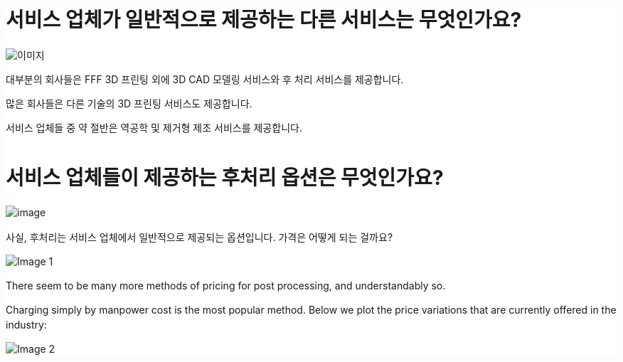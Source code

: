 # 서비스 업체가 일반적으로 제공하는 다른 서비스는 무엇인가요?

![이미지](/assets/img/2024-07-09-ThePollofNov19TheResults_18.png)

대부분의 회사들은 FFF 3D 프린팅 외에 3D CAD 모델링 서비스와 후 처리 서비스를 제공합니다.

많은 회사들은 다른 기술의 3D 프린팅 서비스도 제공합니다.



<ins class="adsbygoogle"
     style="display:block"
     data-ad-client="ca-pub-4877378276818686"
     data-ad-slot="1107185301"
     data-ad-format="auto"
     data-full-width-responsive="true"></ins>

<script>
     (adsbygoogle = window.adsbygoogle || []).push({});
</script>

서비스 업체들 중 약 절반은 역공학 및 제거형 제조 서비스를 제공합니다.

# 서비스 업체들이 제공하는 후처리 옵션은 무엇인가요?

![image](/assets/img/2024-07-09-ThePollofNov19TheResults_19.png)

사실, 후처리는 서비스 업체에서 일반적으로 제공되는 옵션입니다. 가격은 어떻게 되는 걸까요?



<ins class="adsbygoogle"
     style="display:block"
     data-ad-client="ca-pub-4877378276818686"
     data-ad-slot="1107185301"
     data-ad-format="auto"
     data-full-width-responsive="true"></ins>

<script>
     (adsbygoogle = window.adsbygoogle || []).push({});
</script>

![Image 1](/assets/img/2024-07-09-ThePollofNov19TheResults_20.png)

There seem to be many more methods of pricing for post processing, and understandably so.

Charging simply by manpower cost is the most popular method. Below we plot the price variations that are currently offered in the industry:

![Image 2](/assets/img/2024-07-09-ThePollofNov19TheResults_21.png)



<ins class="adsbygoogle"
     style="display:block"
     data-ad-client="ca-pub-4877378276818686"
     data-ad-slot="1107185301"
     data-ad-format="auto"
     data-full-width-responsive="true"></ins>
